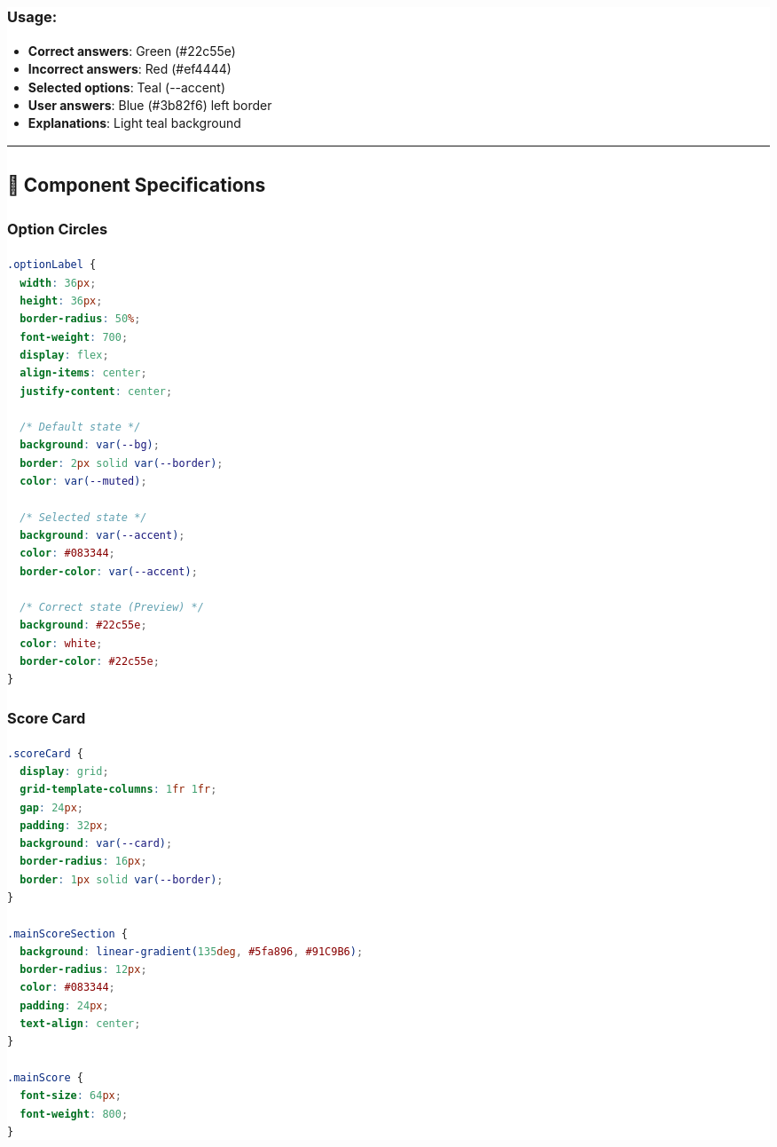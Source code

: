 ### Usage:
- **Correct answers**: Green (#22c55e)
- **Incorrect answers**: Red (#ef4444)
- **Selected options**: Teal (--accent)
- **User answers**: Blue (#3b82f6) left border
- **Explanations**: Light teal background

---

## 📐 Component Specifications

### Option Circles
```css
.optionLabel {
  width: 36px;
  height: 36px;
  border-radius: 50%;
  font-weight: 700;
  display: flex;
  align-items: center;
  justify-content: center;
  
  /* Default state */
  background: var(--bg);
  border: 2px solid var(--border);
  color: var(--muted);
  
  /* Selected state */
  background: var(--accent);
  color: #083344;
  border-color: var(--accent);
  
  /* Correct state (Preview) */
  background: #22c55e;
  color: white;
  border-color: #22c55e;
}
```

### Score Card
```css
.scoreCard {
  display: grid;
  grid-template-columns: 1fr 1fr;
  gap: 24px;
  padding: 32px;
  background: var(--card);
  border-radius: 16px;
  border: 1px solid var(--border);
}

.mainScoreSection {
  background: linear-gradient(135deg, #5fa896, #91C9B6);
  border-radius: 12px;
  color: #083344;
  padding: 24px;
  text-align: center;
}

.mainScore {
  font-size: 64px;
  font-weight: 800;
}
```